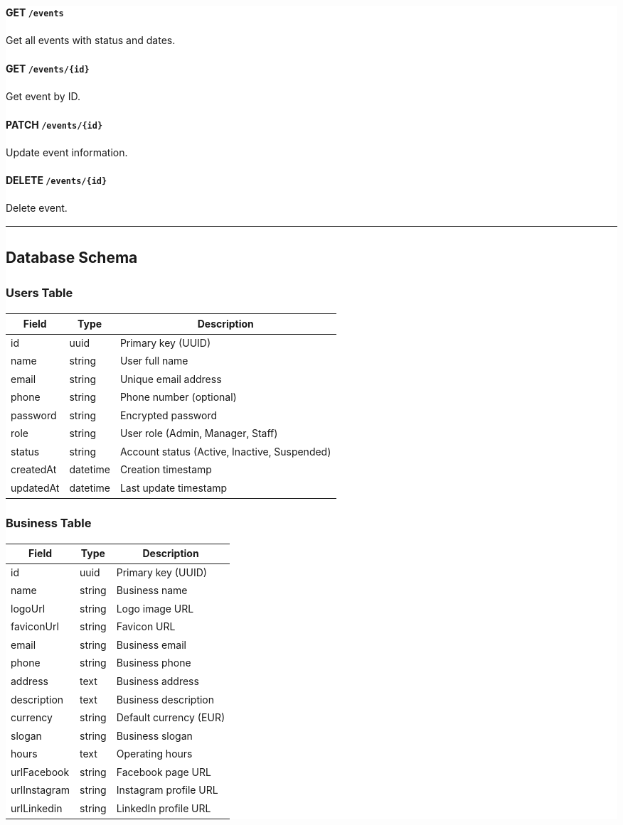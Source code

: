 #### GET `/events`
Get all events with status and dates.

#### GET `/events/{id}`
Get event by ID.

#### PATCH `/events/{id}`
Update event information.

#### DELETE `/events/{id}`
Delete event.

---

## Database Schema

### Users Table
| Field | Type | Description |
|-------|------|-------------|
| id | uuid | Primary key (UUID) |
| name | string | User full name |
| email | string | Unique email address |
| phone | string | Phone number (optional) |
| password | string | Encrypted password |
| role | string | User role (Admin, Manager, Staff) |
| status | string | Account status (Active, Inactive, Suspended) |
| createdAt | datetime | Creation timestamp |
| updatedAt | datetime | Last update timestamp |

### Business Table
| Field | Type | Description |
|-------|------|-------------|
| id | uuid | Primary key (UUID) |
| name | string | Business name |
| logoUrl | string | Logo image URL |
| faviconUrl | string | Favicon URL |
| email | string | Business email |
| phone | string | Business phone |
| address | text | Business address |
| description | text | Business description |
| currency | string | Default currency (EUR) |
| slogan | string | Business slogan |
| hours | text | Operating hours |
| urlFacebook | string | Facebook page URL |
| urlInstagram | string | Instagram profile URL |
| urlLinkedin | string | LinkedIn profile URL |